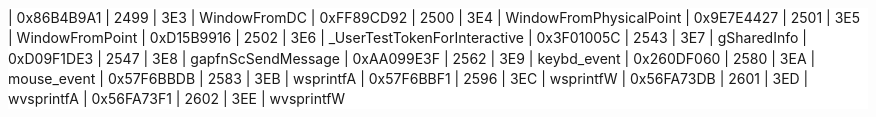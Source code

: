 | 0x86B4B9A1 |    2499 |  3E3 | WindowFromDC
| 0xFF89CD92 |    2500 |  3E4 | WindowFromPhysicalPoint
| 0x9E7E4427 |    2501 |  3E5 | WindowFromPoint
| 0xD15B9916 |    2502 |  3E6 | _UserTestTokenForInteractive
| 0x3F01005C |    2543 |  3E7 | gSharedInfo
| 0xD09F1DE3 |    2547 |  3E8 | gapfnScSendMessage
| 0xAA099E3F |    2562 |  3E9 | keybd_event
| 0x260DF060 |    2580 |  3EA | mouse_event
| 0x57F6BBDB |    2583 |  3EB | wsprintfA
| 0x57F6BBF1 |    2596 |  3EC | wsprintfW
| 0x56FA73DB |    2601 |  3ED | wvsprintfA
| 0x56FA73F1 |    2602 |  3EE | wvsprintfW
